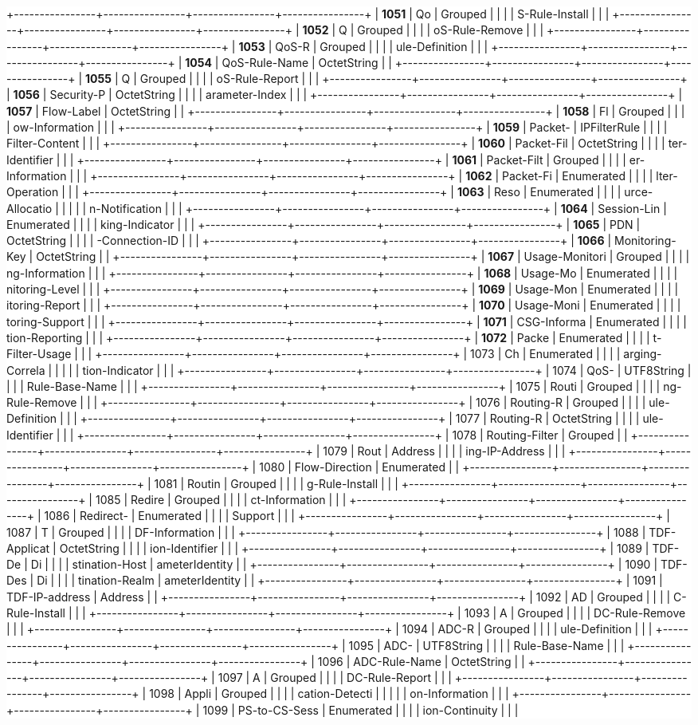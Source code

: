 +----------------+----------------+----------------+----------------+ | **1051** | Qo | Grouped | | | | S-Rule-Install | | | +----------------+----------------+----------------+----------------+ | **1052** | Q | Grouped | | | | oS-Rule-Remove | | | +----------------+----------------+----------------+----------------+ | **1053** | QoS-R | Grouped | | | | ule-Definition | | | +----------------+----------------+----------------+----------------+ | **1054** | QoS-Rule-Name | OctetString | | +----------------+----------------+----------------+----------------+ | **1055** | Q | Grouped | | | | oS-Rule-Report | | | +----------------+----------------+----------------+----------------+ | **1056** | Security-P | OctetString | | | | arameter-Index | | | +----------------+----------------+----------------+----------------+ | **1057** | Flow-Label | OctetString | | +----------------+----------------+----------------+----------------+ | **1058** | Fl | Grouped | | | | ow-Information | | | +----------------+----------------+----------------+----------------+ | **1059** | Packet- | IPFilterRule | | | | Filter-Content | | | +----------------+----------------+----------------+----------------+ | **1060** | Packet-Fil | OctetString | | | | ter-Identifier | | | +----------------+----------------+----------------+----------------+ | **1061** | Packet-Filt | Grouped | | | | er-Information | | | +----------------+----------------+----------------+----------------+ | **1062** | Packet-Fi | Enumerated | | | | lter-Operation | | | +----------------+----------------+----------------+----------------+ | **1063** | Reso | Enumerated | | | | urce-Allocatio | | | | | n-Notification | | | +----------------+----------------+----------------+----------------+ | **1064** | Session-Lin | Enumerated | | | | king-Indicator | | | +----------------+----------------+----------------+----------------+ | **1065** | PDN | OctetString | | | | -Connection-ID | | | +----------------+----------------+----------------+----------------+ | **1066** | Monitoring-Key | OctetString | | +----------------+----------------+----------------+----------------+ | **1067** | Usage-Monitori | Grouped | | | | ng-Information | | | +----------------+----------------+----------------+----------------+ | **1068** | Usage-Mo | Enumerated | | | | nitoring-Level | | | +----------------+----------------+----------------+----------------+ | **1069** | Usage-Mon | Enumerated | | | | itoring-Report | | | +----------------+----------------+----------------+----------------+ | **1070** | Usage-Moni | Enumerated | | | | toring-Support | | | +----------------+----------------+----------------+----------------+ | **1071** | CSG-Informa | Enumerated | | | | tion-Reporting | | | +----------------+----------------+----------------+----------------+ | **1072** | Packe | Enumerated | | | | t-Filter-Usage | | | +----------------+----------------+----------------+----------------+ | 1073 | Ch | Enumerated | | | | arging-Correla | | | | | tion-Indicator | | | +----------------+----------------+----------------+----------------+ | 1074 | QoS- | UTF8String | | | | Rule-Base-Name | | | +----------------+----------------+----------------+----------------+ | 1075 | Routi | Grouped | | | | ng-Rule-Remove | | | +----------------+----------------+----------------+----------------+ | 1076 | Routing-R | Grouped | | | | ule-Definition | | | +----------------+----------------+----------------+----------------+ | 1077 | Routing-R | OctetString | | | | ule-Identifier | | | +----------------+----------------+----------------+----------------+ | 1078 | Routing-Filter | Grouped | | +----------------+----------------+----------------+----------------+ | 1079 | Rout | Address | | | | ing-IP-Address | | | +----------------+----------------+----------------+----------------+ | 1080 | Flow-Direction | Enumerated | | +----------------+----------------+----------------+----------------+ | 1081 | Routin | Grouped | | | | g-Rule-Install | | | +----------------+----------------+----------------+----------------+ | 1085 | Redire | Grouped | | | | ct-Information | | | +----------------+----------------+----------------+----------------+ | 1086 | Redirect- | Enumerated | | | | Support | | | +----------------+----------------+----------------+----------------+ | 1087 | T | Grouped | | | | DF-Information | | | +----------------+----------------+----------------+----------------+ | 1088 | TDF-Applicat | OctetString | | | | ion-Identifier | | | +----------------+----------------+----------------+----------------+ | 1089 | TDF-De | Di | | | | stination-Host | ameterIdentity | | +----------------+----------------+----------------+----------------+ | 1090 | TDF-Des | Di | | | | tination-Realm | ameterIdentity | | +----------------+----------------+----------------+----------------+ | 1091 | TDF-IP-address | Address | | +----------------+----------------+----------------+----------------+ | 1092 | AD | Grouped | | | | C-Rule-Install | | | +----------------+----------------+----------------+----------------+ | 1093 | A | Grouped | | | | DC-Rule-Remove | | | +----------------+----------------+----------------+----------------+ | 1094 | ADC-R | Grouped | | | | ule-Definition | | | +----------------+----------------+----------------+----------------+ | 1095 | ADC- | UTF8String | | | | Rule-Base-Name | | | +----------------+----------------+----------------+----------------+ | 1096 | ADC-Rule-Name | OctetString | | +----------------+----------------+----------------+----------------+ | 1097 | A | Grouped | | | | DC-Rule-Report | | | +----------------+----------------+----------------+----------------+ | 1098 | Appli | Grouped | | | | cation-Detecti | | | | | on-Information | | | +----------------+----------------+----------------+----------------+ | 1099 | PS-to-CS-Sess | Enumerated | | | | ion-Continuity | | |